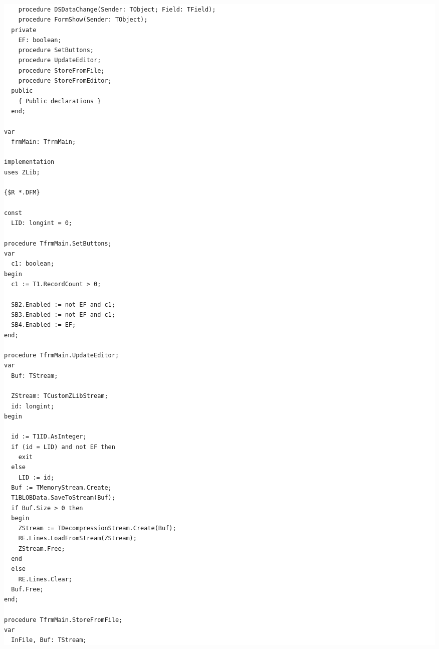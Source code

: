```
    procedure DSDataChange(Sender: TObject; Field: TField);
    procedure FormShow(Sender: TObject);
  private
    EF: boolean;
    procedure SetButtons;
    procedure UpdateEditor;
    procedure StoreFromFile;
    procedure StoreFromEditor;
  public
    { Public declarations }
  end;
 
var
  frmMain: TfrmMain;
 
implementation
uses ZLib;
 
{$R *.DFM}
 
const
  LID: longint = 0;
 
procedure TfrmMain.SetButtons;
var
  c1: boolean;
begin
  c1 := T1.RecordCount > 0;
 
  SB2.Enabled := not EF and c1;
  SB3.Enabled := not EF and c1;
  SB4.Enabled := EF;
end;
 
procedure TfrmMain.UpdateEditor;
var
  Buf: TStream;
 
  ZStream: TCustomZLibStream;
  id: longint;
begin
 
  id := T1ID.AsInteger;
  if (id = LID) and not EF then
    exit
  else
    LID := id;
  Buf := TMemoryStream.Create;
  T1BLOBData.SaveToStream(Buf);
  if Buf.Size > 0 then
  begin
    ZStream := TDecompressionStream.Create(Buf);
    RE.Lines.LoadFromStream(ZStream);
    ZStream.Free;
  end
  else
    RE.Lines.Clear;
  Buf.Free;
end;
 
procedure TfrmMain.StoreFromFile;
var
  InFile, Buf: TStream;
```